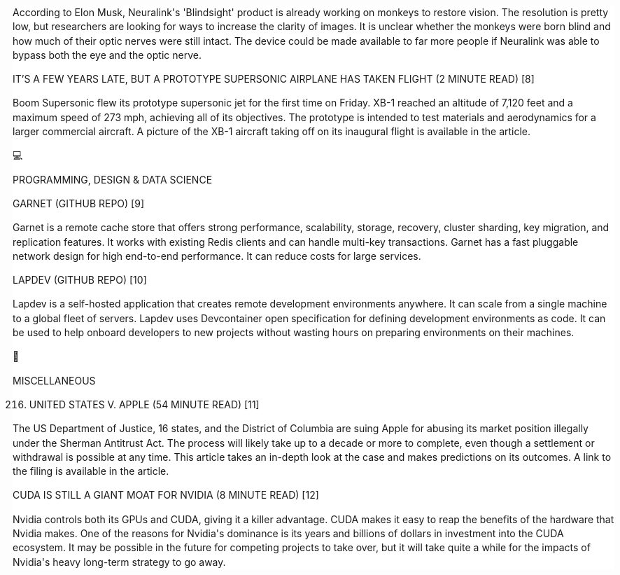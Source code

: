  According to Elon Musk, Neuralink's 'Blindsight' product is already
working on monkeys to restore vision. The resolution is pretty low,
but researchers are looking for ways to increase the clarity of
images. It is unclear whether the monkeys were born blind and how much
of their optic nerves were still intact. The device could be made
available to far more people if Neuralink was able to bypass both the
eye and the optic nerve. 

 IT’S A FEW YEARS LATE, BUT A PROTOTYPE SUPERSONIC AIRPLANE HAS
TAKEN FLIGHT (2 MINUTE READ) [8] 

 Boom Supersonic flew its prototype supersonic jet for the first time
on Friday. XB-1 reached an altitude of 7,120 feet and a maximum speed
of 273 mph, achieving all of its objectives. The prototype is intended
to test materials and aerodynamics for a larger commercial aircraft. A
picture of the XB-1 aircraft taking off on its inaugural flight is
available in the article. 

💻

PROGRAMMING, DESIGN & DATA SCIENCE

 GARNET (GITHUB REPO) [9] 

 Garnet is a remote cache store that offers strong performance,
scalability, storage, recovery, cluster sharding, key migration, and
replication features. It works with existing Redis clients and can
handle multi-key transactions. Garnet has a fast pluggable network
design for high end-to-end performance. It can reduce costs for large
services. 

 LAPDEV (GITHUB REPO) [10] 

 Lapdev is a self-hosted application that creates remote development
environments anywhere. It can scale from a single machine to a global
fleet of servers. Lapdev uses Devcontainer open specification for
defining development environments as code. It can be used to help
onboard developers to new projects without wasting hours on preparing
environments on their machines. 

🎁

MISCELLANEOUS

 216. UNITED STATES V. APPLE (54 MINUTE READ) [11] 

 The US Department of Justice, 16 states, and the District of Columbia
are suing Apple for abusing its market position illegally under the
Sherman Antitrust Act. The process will likely take up to a decade or
more to complete, even though a settlement or withdrawal is possible
at any time. This article takes an in-depth look at the case and makes
predictions on its outcomes. A link to the filing is available in the
article. 

 CUDA IS STILL A GIANT MOAT FOR NVIDIA (8 MINUTE READ) [12] 

 Nvidia controls both its GPUs and CUDA, giving it a killer advantage.
CUDA makes it easy to reap the benefits of the hardware that Nvidia
makes. One of the reasons for Nvidia's dominance is its years and
billions of dollars in investment into the CUDA ecosystem. It may be
possible in the future for competing projects to take over, but it
will take quite a while for the impacts of Nvidia's heavy long-term
strategy to go away. 
